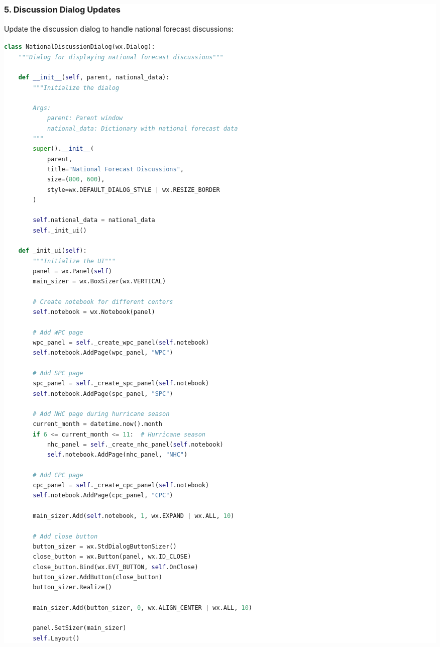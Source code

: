 ### 5. Discussion Dialog Updates

Update the discussion dialog to handle national forecast discussions:

```python
class NationalDiscussionDialog(wx.Dialog):
    """Dialog for displaying national forecast discussions"""

    def __init__(self, parent, national_data):
        """Initialize the dialog

        Args:
            parent: Parent window
            national_data: Dictionary with national forecast data
        """
        super().__init__(
            parent,
            title="National Forecast Discussions",
            size=(800, 600),
            style=wx.DEFAULT_DIALOG_STYLE | wx.RESIZE_BORDER
        )

        self.national_data = national_data
        self._init_ui()

    def _init_ui(self):
        """Initialize the UI"""
        panel = wx.Panel(self)
        main_sizer = wx.BoxSizer(wx.VERTICAL)

        # Create notebook for different centers
        self.notebook = wx.Notebook(panel)

        # Add WPC page
        wpc_panel = self._create_wpc_panel(self.notebook)
        self.notebook.AddPage(wpc_panel, "WPC")

        # Add SPC page
        spc_panel = self._create_spc_panel(self.notebook)
        self.notebook.AddPage(spc_panel, "SPC")

        # Add NHC page during hurricane season
        current_month = datetime.now().month
        if 6 <= current_month <= 11:  # Hurricane season
            nhc_panel = self._create_nhc_panel(self.notebook)
            self.notebook.AddPage(nhc_panel, "NHC")

        # Add CPC page
        cpc_panel = self._create_cpc_panel(self.notebook)
        self.notebook.AddPage(cpc_panel, "CPC")

        main_sizer.Add(self.notebook, 1, wx.EXPAND | wx.ALL, 10)

        # Add close button
        button_sizer = wx.StdDialogButtonSizer()
        close_button = wx.Button(panel, wx.ID_CLOSE)
        close_button.Bind(wx.EVT_BUTTON, self.OnClose)
        button_sizer.AddButton(close_button)
        button_sizer.Realize()

        main_sizer.Add(button_sizer, 0, wx.ALIGN_CENTER | wx.ALL, 10)

        panel.SetSizer(main_sizer)
        self.Layout()
```